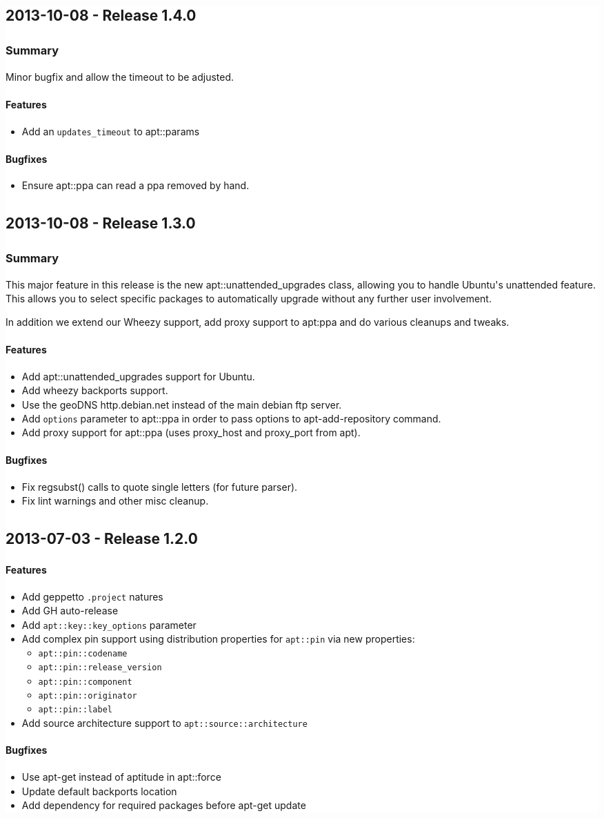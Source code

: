 ## 2013-10-08 - Release 1.4.0

### Summary

Minor bugfix and allow the timeout to be adjusted.

#### Features
- Add an `updates_timeout` to apt::params

#### Bugfixes
- Ensure apt::ppa can read a ppa removed by hand.


## 2013-10-08 - Release 1.3.0
### Summary

This major feature in this release is the new apt::unattended_upgrades class,
allowing you to handle Ubuntu's unattended feature.  This allows you to select
specific packages to automatically upgrade without any further user
involvement.

In addition we extend our Wheezy support, add proxy support to apt:ppa and do
various cleanups and tweaks.

#### Features
- Add apt::unattended_upgrades support for Ubuntu.
- Add wheezy backports support.
- Use the geoDNS http.debian.net instead of the main debian ftp server.
- Add `options` parameter to apt::ppa in order to pass options to apt-add-repository command.
- Add proxy support for apt::ppa (uses proxy_host and proxy_port from apt).

#### Bugfixes
- Fix regsubst() calls to quote single letters (for future parser).
- Fix lint warnings and other misc cleanup.


## 2013-07-03 - Release 1.2.0

#### Features
- Add geppetto `.project` natures
- Add GH auto-release
- Add `apt::key::key_options` parameter
- Add complex pin support using distribution properties for `apt::pin` via new properties:
  - `apt::pin::codename`
  - `apt::pin::release_version`
  - `apt::pin::component`
  - `apt::pin::originator`
  - `apt::pin::label`
- Add source architecture support to `apt::source::architecture`

#### Bugfixes
- Use apt-get instead of aptitude in apt::force
- Update default backports location
- Add dependency for required packages before apt-get update
